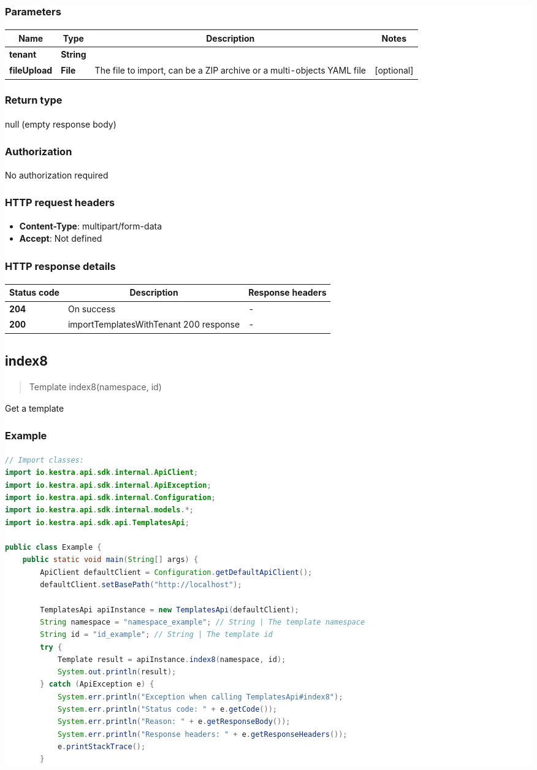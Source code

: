 ### Parameters


| Name | Type | Description  | Notes |
|------------- | ------------- | ------------- | -------------|
| **tenant** | **String**|  | |
| **fileUpload** | **File**| The file to import, can be a ZIP archive or a multi-objects YAML file | [optional] |

### Return type

null (empty response body)

### Authorization

No authorization required

### HTTP request headers

- **Content-Type**: multipart/form-data
- **Accept**: Not defined


### HTTP response details
| Status code | Description | Response headers |
|-------------|-------------|------------------|
| **204** | On success |  -  |
| **200** | importTemplatesWithTenant 200 response |  -  |


## index8

> Template index8(namespace, id)

Get a template

### Example

```java
// Import classes:
import io.kestra.api.sdk.internal.ApiClient;
import io.kestra.api.sdk.internal.ApiException;
import io.kestra.api.sdk.internal.Configuration;
import io.kestra.api.sdk.internal.models.*;
import io.kestra.api.sdk.api.TemplatesApi;

public class Example {
    public static void main(String[] args) {
        ApiClient defaultClient = Configuration.getDefaultApiClient();
        defaultClient.setBasePath("http://localhost");

        TemplatesApi apiInstance = new TemplatesApi(defaultClient);
        String namespace = "namespace_example"; // String | The template namespace
        String id = "id_example"; // String | The template id
        try {
            Template result = apiInstance.index8(namespace, id);
            System.out.println(result);
        } catch (ApiException e) {
            System.err.println("Exception when calling TemplatesApi#index8");
            System.err.println("Status code: " + e.getCode());
            System.err.println("Reason: " + e.getResponseBody());
            System.err.println("Response headers: " + e.getResponseHeaders());
            e.printStackTrace();
        }
```
